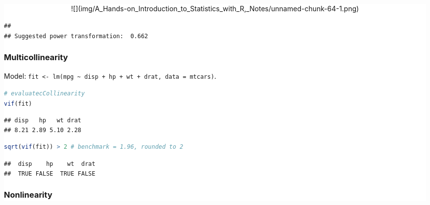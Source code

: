 <center>![](img/A_Hands-on_Introduction_to_Statistics_with_R,_Notes/unnamed-chunk-64-1.png)</center>

    ## 
    ## Suggested power transformation:  0.662

### Multicollinearity

Model: `fit <- lm(mpg ~ disp + hp + wt + drat, data = mtcars)`.

``` r
# evaluatecCollinearity
vif(fit)
```

    ## disp   hp   wt drat 
    ## 8.21 2.89 5.10 2.28

``` r
sqrt(vif(fit)) > 2 # benchmark = 1.96, rounded to 2
```

    ##  disp    hp    wt  drat 
    ##  TRUE FALSE  TRUE FALSE

### Nonlinearity
